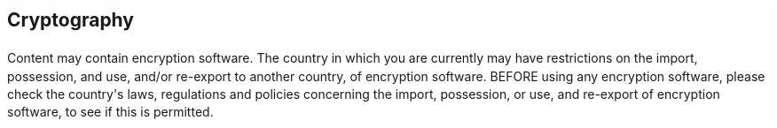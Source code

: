 ## Cryptography

Content may contain encryption software. The country in which you are currently
may have restrictions on the import, possession, and use, and/or re-export to
another country, of encryption software. BEFORE using any encryption software,
please check the country's laws, regulations and policies concerning the import,
possession, or use, and re-export of encryption software, to see if this is
permitted.
